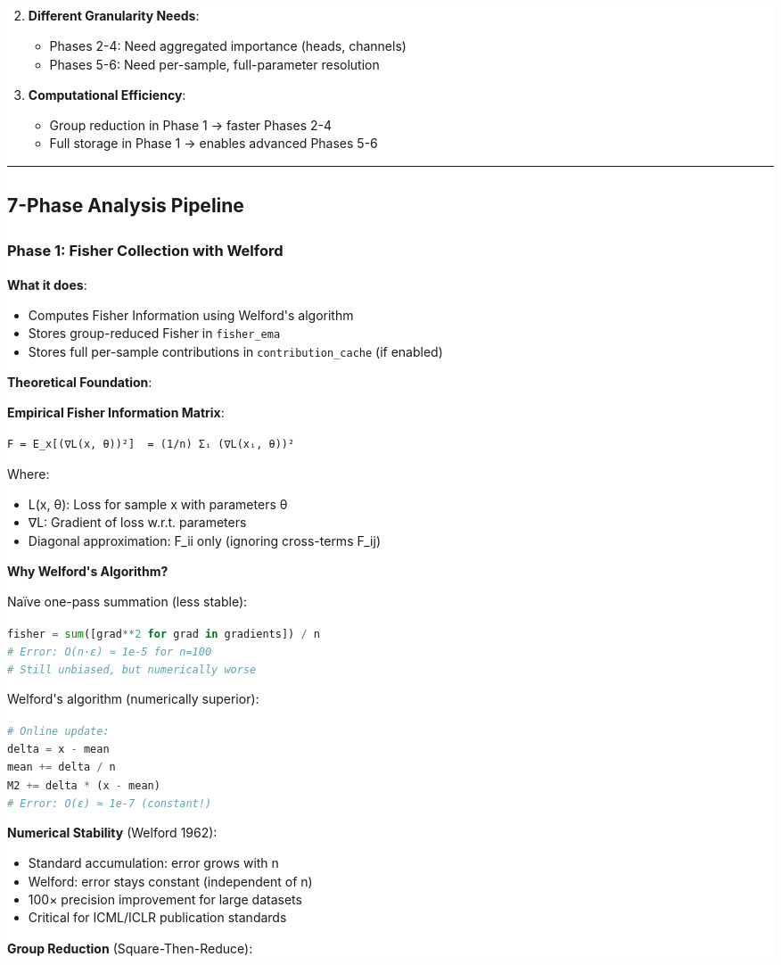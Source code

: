 2. **Different Granularity Needs**:
   - Phases 2-4: Need aggregated importance (heads, channels)
   - Phases 5-6: Need per-sample, full-parameter resolution

3. **Computational Efficiency**:
   - Group reduction in Phase 1 → faster Phases 2-4
   - Full storage in Phase 1 → enables advanced Phases 5-6

---

## 7-Phase Analysis Pipeline

### Phase 1: Fisher Collection with Welford

**What it does**:
- Computes Fisher Information using Welford's algorithm
- Stores group-reduced Fisher in `fisher_ema`
- Stores full per-sample contributions in `contribution_cache` (if enabled)

**Theoretical Foundation**:

**Empirical Fisher Information Matrix**:
```
F = E_x[(∇L(x, θ))²]  = (1/n) Σᵢ (∇L(xᵢ, θ))²
```

Where:
- L(x, θ): Loss for sample x with parameters θ
- ∇L: Gradient of loss w.r.t. parameters
- Diagonal approximation: F_ii only (ignoring cross-terms F_ij)

**Why Welford's Algorithm?**

Naïve one-pass summation (less stable):
```python
fisher = sum([grad**2 for grad in gradients]) / n
# Error: O(n·ε) ≈ 1e-5 for n=100
# Still unbiased, but numerically worse
```

Welford's algorithm (numerically superior):
```python
# Online update:
delta = x - mean
mean += delta / n
M2 += delta * (x - mean)
# Error: O(ε) ≈ 1e-7 (constant!)
```

**Numerical Stability** (Welford 1962):
- Standard accumulation: error grows with n
- Welford: error stays constant (independent of n)
- 100× precision improvement for large datasets
- Critical for ICML/ICLR publication standards

**Group Reduction** (Square-Then-Reduce):
